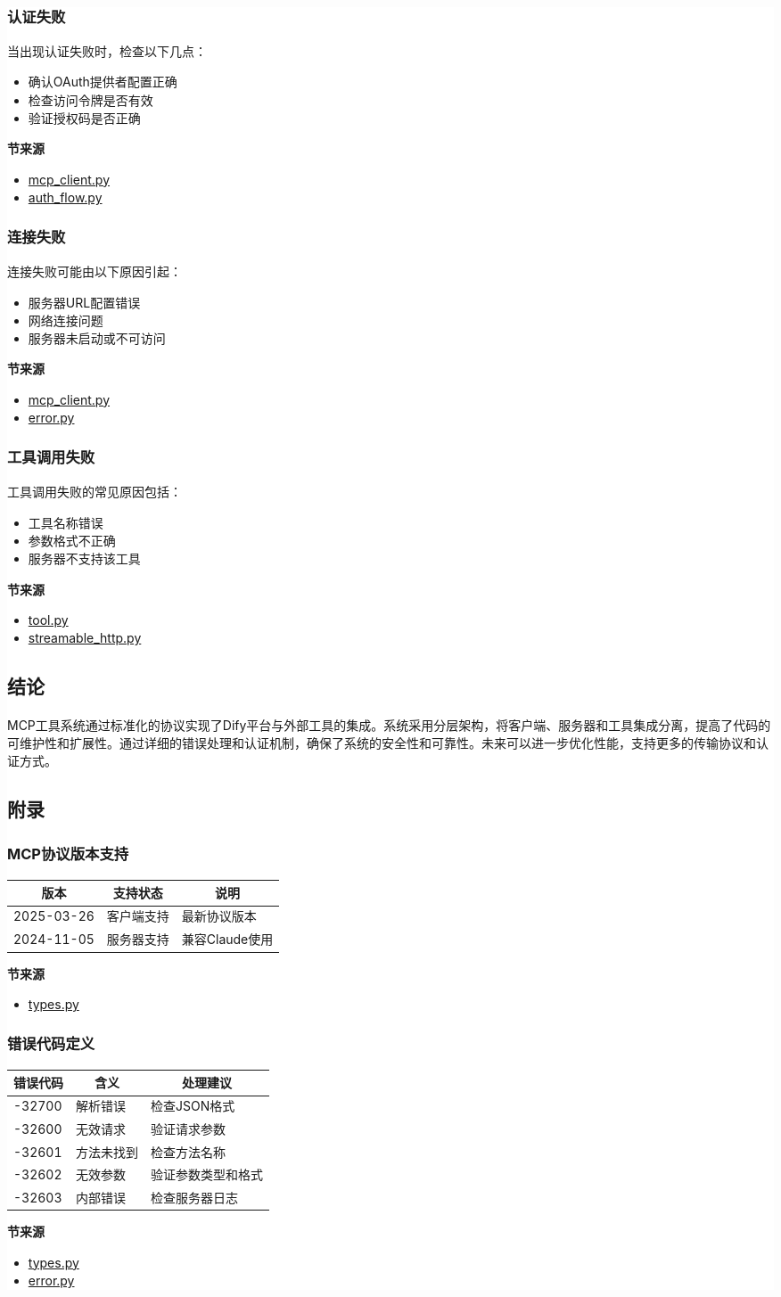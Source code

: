 ### 认证失败
当出现认证失败时，检查以下几点：
- 确认OAuth提供者配置正确
- 检查访问令牌是否有效
- 验证授权码是否正确

**节来源**
- [mcp_client.py](file://api/core/mcp/mcp_client.py#L1-L160)
- [auth_flow.py](file://api/core/mcp/auth/auth_flow.py#L1-L50)

### 连接失败
连接失败可能由以下原因引起：
- 服务器URL配置错误
- 网络连接问题
- 服务器未启动或不可访问

**节来源**
- [mcp_client.py](file://api/core/mcp/mcp_client.py#L1-L160)
- [error.py](file://api/core/mcp/error.py#L1-L10)

### 工具调用失败
工具调用失败的常见原因包括：
- 工具名称错误
- 参数格式不正确
- 服务器不支持该工具

**节来源**
- [tool.py](file://api/core/tools/mcp_tool/tool.py#L1-L108)
- [streamable_http.py](file://api/core/mcp/server/streamable_http.py#L1-L262)

## 结论
MCP工具系统通过标准化的协议实现了Dify平台与外部工具的集成。系统采用分层架构，将客户端、服务器和工具集成分离，提高了代码的可维护性和扩展性。通过详细的错误处理和认证机制，确保了系统的安全性和可靠性。未来可以进一步优化性能，支持更多的传输协议和认证方式。

## 附录

### MCP协议版本支持
| 版本 | 支持状态 | 说明 |
|------|----------|------|
| 2025-03-26 | 客户端支持 | 最新协议版本 |
| 2024-11-05 | 服务器支持 | 兼容Claude使用 |

**节来源**
- [types.py](file://api/core/mcp/types.py#L1-L799)

### 错误代码定义
| 错误代码 | 含义 | 处理建议 |
|---------|------|----------|
| -32700 | 解析错误 | 检查JSON格式 |
| -32600 | 无效请求 | 验证请求参数 |
| -32601 | 方法未找到 | 检查方法名称 |
| -32602 | 无效参数 | 验证参数类型和格式 |
| -32603 | 内部错误 | 检查服务器日志 |

**节来源**
- [types.py](file://api/core/mcp/types.py#L1-L799)
- [error.py](file://api/core/mcp/error.py#L1-L10)